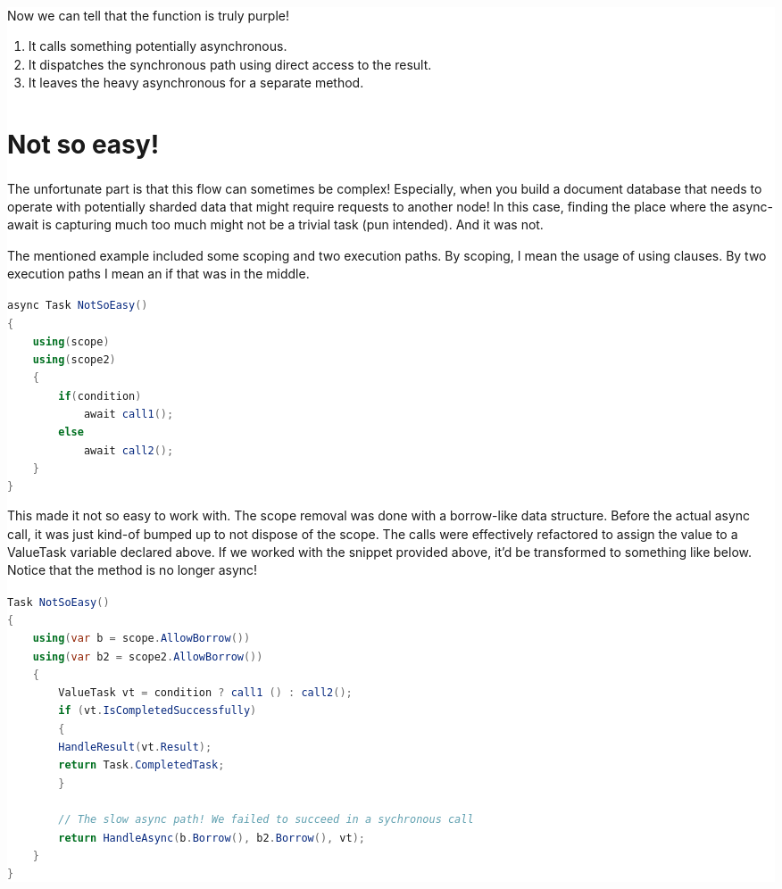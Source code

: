 Now we can tell that the function is truly purple\!

1. It calls something potentially asynchronous.  
2. It dispatches the synchronous path using direct access to the result.  
3. It leaves the heavy asynchronous for a separate method.

# Not so easy\!

The unfortunate part is that this flow can sometimes be complex\! Especially, when you build a document database that needs to operate with potentially sharded data that might require requests to another node\! In this case, finding the place where the async-await is capturing much too much might not be a trivial task (pun intended). And it was not.

The mentioned example included some scoping and two execution paths. By scoping, I mean the usage of using clauses. By two execution paths I mean an if that was in the middle.

```c#
async Task NotSoEasy()
{
    using(scope)
    using(scope2)
    {
        if(condition)
        	await call1();
        else
        	await call2();
    }
}
```

This made it not so easy to work with. The scope removal was done with a borrow-like data structure. Before the actual async call, it was just kind-of bumped up to not dispose of the scope. The calls were effectively refactored to assign the value to a ValueTask variable declared above. If we worked with the snippet provided above, it’d be transformed to something like below. Notice that the method is no longer async\!

```c#
Task NotSoEasy()
{
    using(var b = scope.AllowBorrow())
    using(var b2 = scope2.AllowBorrow())
    {
        ValueTask vt = condition ? call1 () : call2();
        if (vt.IsCompletedSuccessfully)
        {
		HandleResult(vt.Result);
		return Task.CompletedTask;
        }

        // The slow async path! We failed to succeed in a sychronous call
        return HandleAsync(b.Borrow(), b2.Borrow(), vt);
    }
}
```
